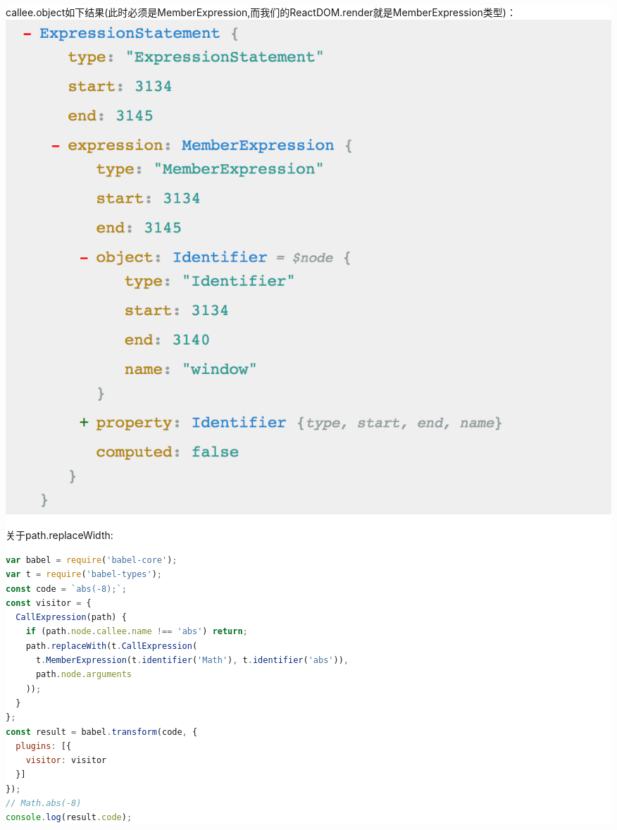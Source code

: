callee.object如下结果(此时必须是MemberExpression,而我们的ReactDOM.render就是MemberExpression类型)：
![](./member.png)

关于path.replaceWidth:
```js
var babel = require('babel-core');
var t = require('babel-types');
const code = `abs(-8);`;
const visitor = {
  CallExpression(path) {
    if (path.node.callee.name !== 'abs') return;
    path.replaceWith(t.CallExpression(
      t.MemberExpression(t.identifier('Math'), t.identifier('abs')),
      path.node.arguments
    ));
  }
};
const result = babel.transform(code, {
  plugins: [{
    visitor: visitor
  }]
});
// Math.abs(-8)
console.log(result.code);
```
